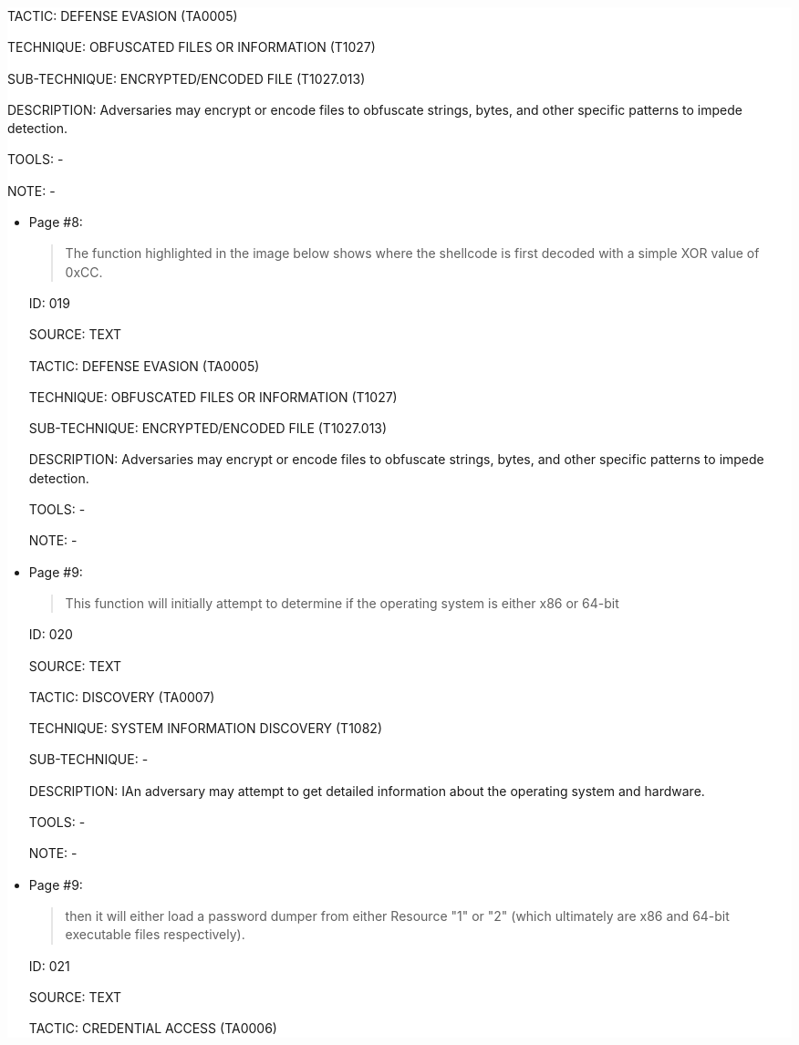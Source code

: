    TACTIC: DEFENSE EVASION (TA0005)

   TECHNIQUE: OBFUSCATED FILES OR INFORMATION (T1027)

   SUB-TECHNIQUE: ENCRYPTED/ENCODED FILE (T1027.013)

   DESCRIPTION: Adversaries may encrypt or encode files to obfuscate strings, bytes, and other specific patterns to impede detection.

   TOOLS: -

   NOTE: -

 * Page #8:
   > The function highlighted in the image below shows where the shellcode is first decoded with a simple XOR value of 0xCC.

   ID: 019

   SOURCE: TEXT

   TACTIC: DEFENSE EVASION (TA0005)

   TECHNIQUE: OBFUSCATED FILES OR INFORMATION (T1027)

   SUB-TECHNIQUE: ENCRYPTED/ENCODED FILE (T1027.013)

   DESCRIPTION: Adversaries may encrypt or encode files to obfuscate strings, bytes, and other specific patterns to impede detection.

   TOOLS: -

   NOTE: -

 * Page #9:
   > This function will initially attempt to determine if the operating system is either x86 or 64-bit

   ID: 020

   SOURCE: TEXT

   TACTIC: DISCOVERY (TA0007)

   TECHNIQUE: SYSTEM INFORMATION DISCOVERY (T1082)

   SUB-TECHNIQUE: -

   DESCRIPTION: IAn adversary may attempt to get detailed information about the operating system and hardware.

   TOOLS: -

   NOTE: -

 * Page #9:
   > then it will either load a password dumper from either Resource "1" or "2" (which ultimately are x86 and 64-bit executable files respectively).

   ID: 021

   SOURCE: TEXT

   TACTIC: CREDENTIAL ACCESS (TA0006)
